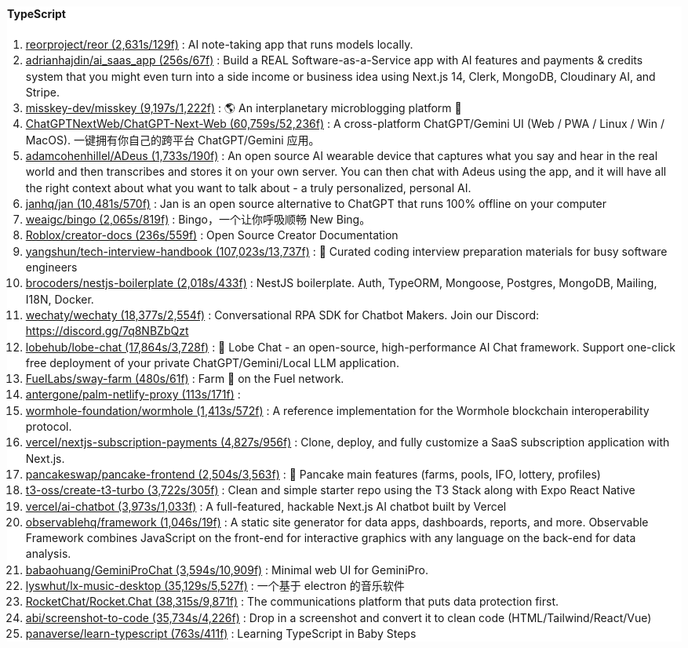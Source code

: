 #### TypeScript
1. [reorproject/reor (2,631s/129f)](https://github.com/reorproject/reor) : AI note-taking app that runs models locally.
2. [adrianhajdin/ai_saas_app (256s/67f)](https://github.com/adrianhajdin/ai_saas_app) : Build a REAL Software-as-a-Service app with AI features and payments & credits system that you might even turn into a side income or business idea using Next.js 14, Clerk, MongoDB, Cloudinary AI, and Stripe.
3. [misskey-dev/misskey (9,197s/1,222f)](https://github.com/misskey-dev/misskey) : 🌎 An interplanetary microblogging platform 🚀
4. [ChatGPTNextWeb/ChatGPT-Next-Web (60,759s/52,236f)](https://github.com/ChatGPTNextWeb/ChatGPT-Next-Web) : A cross-platform ChatGPT/Gemini UI (Web / PWA / Linux / Win / MacOS). 一键拥有你自己的跨平台 ChatGPT/Gemini 应用。
5. [adamcohenhillel/ADeus (1,733s/190f)](https://github.com/adamcohenhillel/ADeus) : An open source AI wearable device that captures what you say and hear in the real world and then transcribes and stores it on your own server. You can then chat with Adeus using the app, and it will have all the right context about what you want to talk about - a truly personalized, personal AI.
6. [janhq/jan (10,481s/570f)](https://github.com/janhq/jan) : Jan is an open source alternative to ChatGPT that runs 100% offline on your computer
7. [weaigc/bingo (2,065s/819f)](https://github.com/weaigc/bingo) : Bingo，一个让你呼吸顺畅 New Bing。
8. [Roblox/creator-docs (236s/559f)](https://github.com/Roblox/creator-docs) : Open Source Creator Documentation
9. [yangshun/tech-interview-handbook (107,023s/13,737f)](https://github.com/yangshun/tech-interview-handbook) : 💯 Curated coding interview preparation materials for busy software engineers
10. [brocoders/nestjs-boilerplate (2,018s/433f)](https://github.com/brocoders/nestjs-boilerplate) : NestJS boilerplate. Auth, TypeORM, Mongoose, Postgres, MongoDB, Mailing, I18N, Docker.
11. [wechaty/wechaty (18,377s/2,554f)](https://github.com/wechaty/wechaty) : Conversational RPA SDK for Chatbot Makers. Join our Discord: https://discord.gg/7q8NBZbQzt
12. [lobehub/lobe-chat (17,864s/3,728f)](https://github.com/lobehub/lobe-chat) : 🤖 Lobe Chat - an open-source, high-performance AI Chat framework. Support one-click free deployment of your private ChatGPT/Gemini/Local LLM application.
13. [FuelLabs/sway-farm (480s/61f)](https://github.com/FuelLabs/sway-farm) : Farm 🍅 on the Fuel network.
14. [antergone/palm-netlify-proxy (113s/171f)](https://github.com/antergone/palm-netlify-proxy) : 
15. [wormhole-foundation/wormhole (1,413s/572f)](https://github.com/wormhole-foundation/wormhole) : A reference implementation for the Wormhole blockchain interoperability protocol.
16. [vercel/nextjs-subscription-payments (4,827s/956f)](https://github.com/vercel/nextjs-subscription-payments) : Clone, deploy, and fully customize a SaaS subscription application with Next.js.
17. [pancakeswap/pancake-frontend (2,504s/3,563f)](https://github.com/pancakeswap/pancake-frontend) : 🥞 Pancake main features (farms, pools, IFO, lottery, profiles)
18. [t3-oss/create-t3-turbo (3,722s/305f)](https://github.com/t3-oss/create-t3-turbo) : Clean and simple starter repo using the T3 Stack along with Expo React Native
19. [vercel/ai-chatbot (3,973s/1,033f)](https://github.com/vercel/ai-chatbot) : A full-featured, hackable Next.js AI chatbot built by Vercel
20. [observablehq/framework (1,046s/19f)](https://github.com/observablehq/framework) : A static site generator for data apps, dashboards, reports, and more. Observable Framework combines JavaScript on the front-end for interactive graphics with any language on the back-end for data analysis.
21. [babaohuang/GeminiProChat (3,594s/10,909f)](https://github.com/babaohuang/GeminiProChat) : Minimal web UI for GeminiPro.
22. [lyswhut/lx-music-desktop (35,129s/5,527f)](https://github.com/lyswhut/lx-music-desktop) : 一个基于 electron 的音乐软件
23. [RocketChat/Rocket.Chat (38,315s/9,871f)](https://github.com/RocketChat/Rocket.Chat) : The communications platform that puts data protection first.
24. [abi/screenshot-to-code (35,734s/4,226f)](https://github.com/abi/screenshot-to-code) : Drop in a screenshot and convert it to clean code (HTML/Tailwind/React/Vue)
25. [panaverse/learn-typescript (763s/411f)](https://github.com/panaverse/learn-typescript) : Learning TypeScript in Baby Steps
